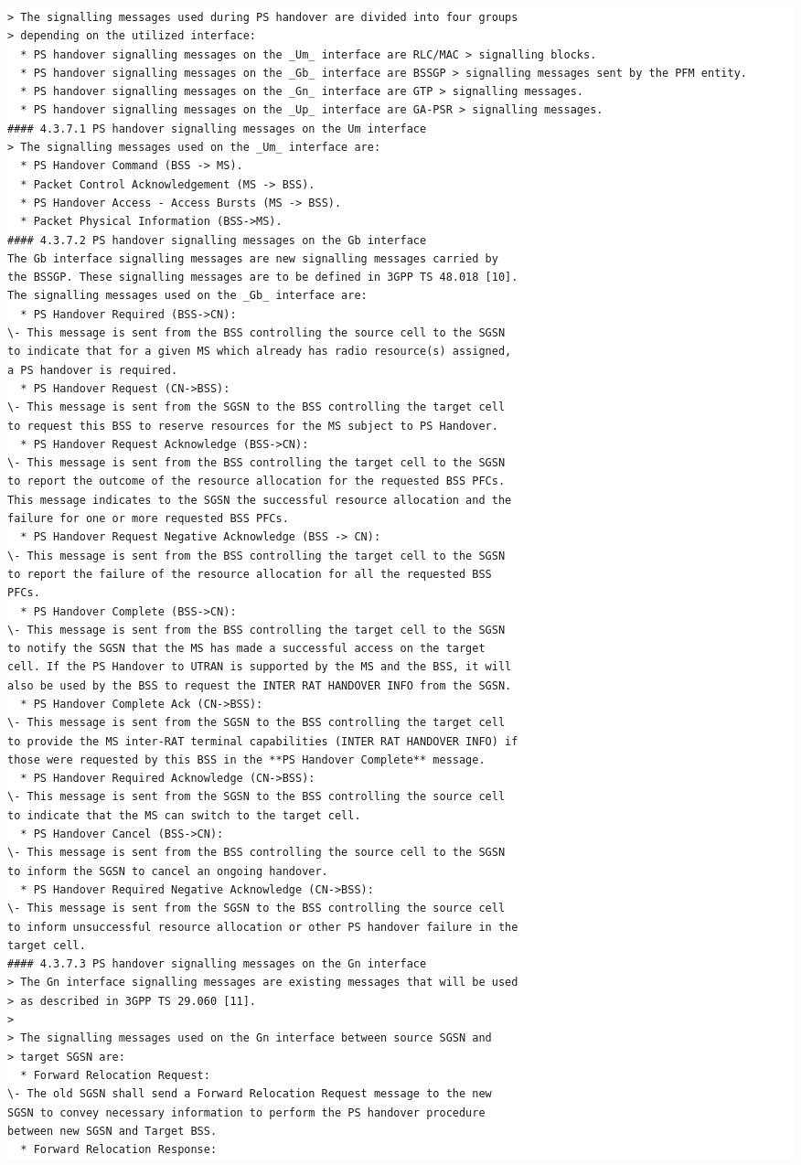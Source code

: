 ```{=html}
> The signalling messages used during PS handover are divided into four groups
> depending on the utilized interface:
  * PS handover signalling messages on the _Um_ interface are RLC/MAC > signalling blocks.
  * PS handover signalling messages on the _Gb_ interface are BSSGP > signalling messages sent by the PFM entity.
  * PS handover signalling messages on the _Gn_ interface are GTP > signalling messages.
  * PS handover signalling messages on the _Up_ interface are GA-PSR > signalling messages.
#### 4.3.7.1 PS handover signalling messages on the Um interface
> The signalling messages used on the _Um_ interface are:
  * PS Handover Command (BSS -> MS).
  * Packet Control Acknowledgement (MS -> BSS).
  * PS Handover Access - Access Bursts (MS -> BSS).
  * Packet Physical Information (BSS->MS).
#### 4.3.7.2 PS handover signalling messages on the Gb interface
The Gb interface signalling messages are new signalling messages carried by
the BSSGP. These signalling messages are to be defined in 3GPP TS 48.018 [10].
The signalling messages used on the _Gb_ interface are:
  * PS Handover Required (BSS->CN):
\- This message is sent from the BSS controlling the source cell to the SGSN
to indicate that for a given MS which already has radio resource(s) assigned,
a PS handover is required.
  * PS Handover Request (CN->BSS):
\- This message is sent from the SGSN to the BSS controlling the target cell
to request this BSS to reserve resources for the MS subject to PS Handover.
  * PS Handover Request Acknowledge (BSS->CN):
\- This message is sent from the BSS controlling the target cell to the SGSN
to report the outcome of the resource allocation for the requested BSS PFCs.
This message indicates to the SGSN the successful resource allocation and the
failure for one or more requested BSS PFCs.
  * PS Handover Request Negative Acknowledge (BSS -> CN):
\- This message is sent from the BSS controlling the target cell to the SGSN
to report the failure of the resource allocation for all the requested BSS
PFCs.
  * PS Handover Complete (BSS->CN):
\- This message is sent from the BSS controlling the target cell to the SGSN
to notify the SGSN that the MS has made a successful access on the target
cell. If the PS Handover to UTRAN is supported by the MS and the BSS, it will
also be used by the BSS to request the INTER RAT HANDOVER INFO from the SGSN.
  * PS Handover Complete Ack (CN->BSS):
\- This message is sent from the SGSN to the BSS controlling the target cell
to provide the MS inter-RAT terminal capabilities (INTER RAT HANDOVER INFO) if
those were requested by this BSS in the **PS Handover Complete** message.
  * PS Handover Required Acknowledge (CN->BSS):
\- This message is sent from the SGSN to the BSS controlling the source cell
to indicate that the MS can switch to the target cell.
  * PS Handover Cancel (BSS->CN):
\- This message is sent from the BSS controlling the source cell to the SGSN
to inform the SGSN to cancel an ongoing handover.
  * PS Handover Required Negative Acknowledge (CN->BSS):
\- This message is sent from the SGSN to the BSS controlling the source cell
to inform unsuccessful resource allocation or other PS handover failure in the
target cell.
#### 4.3.7.3 PS handover signalling messages on the Gn interface
> The Gn interface signalling messages are existing messages that will be used
> as described in 3GPP TS 29.060 [11].
>
> The signalling messages used on the Gn interface between source SGSN and
> target SGSN are:
  * Forward Relocation Request:
\- The old SGSN shall send a Forward Relocation Request message to the new
SGSN to convey necessary information to perform the PS handover procedure
between new SGSN and Target BSS.
  * Forward Relocation Response:
```